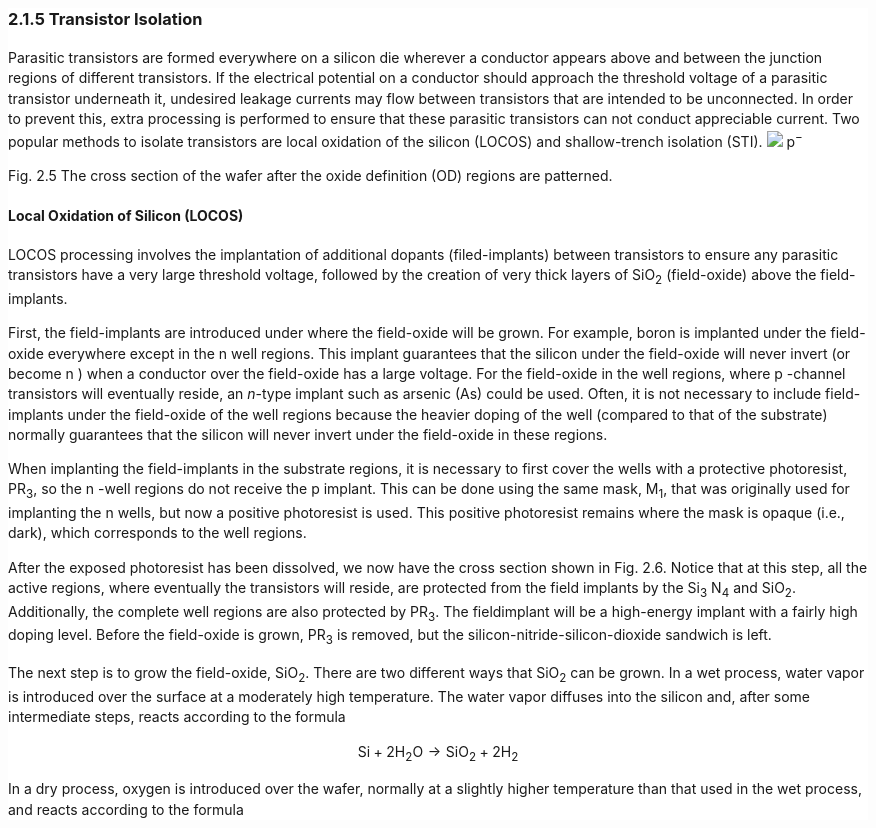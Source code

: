 ### 2.1.5 Transistor Isolation

Parasitic transistors are formed everywhere on a silicon die wherever a conductor appears above and between the junction regions of different transistors. If the electrical potential on a conductor should approach the threshold voltage of a parasitic transistor underneath it, undesired leakage currents may flow between transistors that are intended to be unconnected. In order to prevent this, extra processing is performed to ensure that these parasitic transistors can not conduct appreciable current. Two popular methods to isolate transistors are local oxidation of the silicon (LOCOS) and shallow-trench isolation (STI).
![](https://cdn.mathpix.com/cropped/2024_11_07_71ab235ded318e115678g-078.jpg?height=376&width=1222&top_left_y=1522&top_left_x=277)
$\mathrm{p}^{-}$

Fig. 2.5 The cross section of the wafer after the oxide definition (OD) regions are patterned.

#### Local Oxidation of Silicon (LOCOS)

LOCOS processing involves the implantation of additional dopants (filed-implants) between transistors to ensure any parasitic transistors have a very large threshold voltage, followed by the creation of very thick layers of $\mathrm{SiO}_{2}$ (field-oxide) above the field-implants.

First, the field-implants are introduced under where the field-oxide will be grown. For example, boron is implanted under the field-oxide everywhere except in the n well regions. This implant guarantees that the silicon under the field-oxide will never invert (or become n ) when a conductor over the field-oxide has a large voltage. For the field-oxide in the well regions, where p -channel transistors will eventually reside, an $n$-type implant such as arsenic (As) could be used. Often, it is not necessary to include field-implants under the field-oxide of the well regions because the heavier doping of the well (compared to that of the substrate) normally guarantees that the silicon will never invert under the field-oxide in these regions.

When implanting the field-implants in the substrate regions, it is necessary to first cover the wells with a protective photoresist, $\mathrm{PR}_{3}$, so the n -well regions do not receive the p implant. This can be done using the same mask, $\mathrm{M}_{1}$, that was originally used for implanting the n wells, but now a positive photoresist is used. This positive photoresist remains where the mask is opaque (i.e., dark), which corresponds to the well regions.

After the exposed photoresist has been dissolved, we now have the cross section shown in Fig. 2.6. Notice that at this step, all the active regions, where eventually the transistors will reside, are protected from the field implants by the $\mathrm{Si}_{3} \mathrm{~N}_{4}$ and $\mathrm{SiO}_{2}$. Additionally, the complete well regions are also protected by $\mathrm{PR}_{3}$. The fieldimplant will be a high-energy implant with a fairly high doping level. Before the field-oxide is grown, $\mathrm{PR}_{3}$ is removed, but the silicon-nitride-silicon-dioxide sandwich is left.

The next step is to grow the field-oxide, $\mathrm{SiO}_{2}$. There are two different ways that $\mathrm{SiO}_{2}$ can be grown. In a wet process, water vapor is introduced over the surface at a moderately high temperature. The water vapor diffuses into the silicon and, after some intermediate steps, reacts according to the formula

$$
\begin{equation*}
\mathrm{Si}+2 \mathrm{H}_{2} \mathrm{O} \rightarrow \mathrm{SiO}_{2}+2 \mathrm{H}_{2} \tag{2.1}
\end{equation*}
$$

In a dry process, oxygen is introduced over the wafer, normally at a slightly higher temperature than that used in the wet process, and reacts according to the formula
